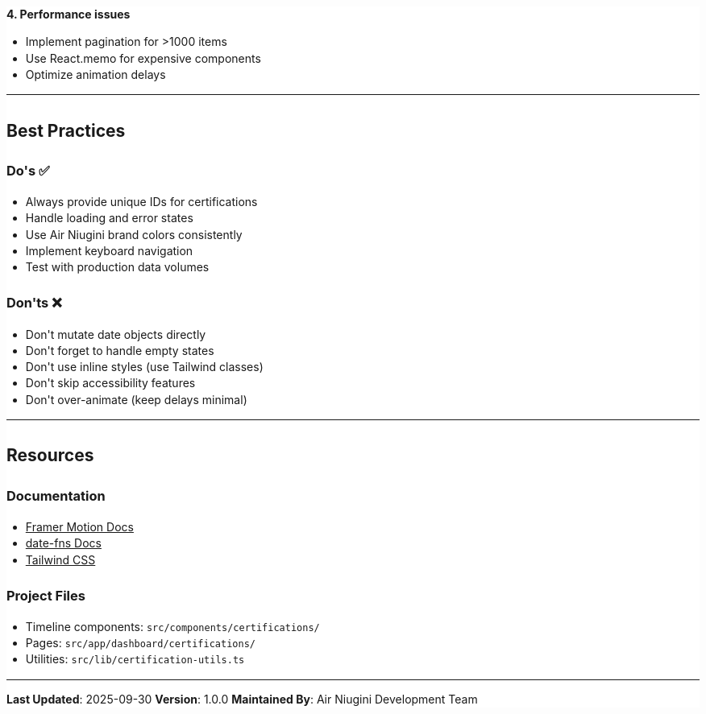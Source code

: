 **4. Performance issues**

- Implement pagination for >1000 items
- Use React.memo for expensive components
- Optimize animation delays

---

## Best Practices

### Do's ✅

- Always provide unique IDs for certifications
- Handle loading and error states
- Use Air Niugini brand colors consistently
- Implement keyboard navigation
- Test with production data volumes

### Don'ts ❌

- Don't mutate date objects directly
- Don't forget to handle empty states
- Don't use inline styles (use Tailwind classes)
- Don't skip accessibility features
- Don't over-animate (keep delays minimal)

---

## Resources

### Documentation

- [Framer Motion Docs](https://www.framer.com/motion/)
- [date-fns Docs](https://date-fns.org/)
- [Tailwind CSS](https://tailwindcss.com/)

### Project Files

- Timeline components: `src/components/certifications/`
- Pages: `src/app/dashboard/certifications/`
- Utilities: `src/lib/certification-utils.ts`

---

**Last Updated**: 2025-09-30
**Version**: 1.0.0
**Maintained By**: Air Niugini Development Team
